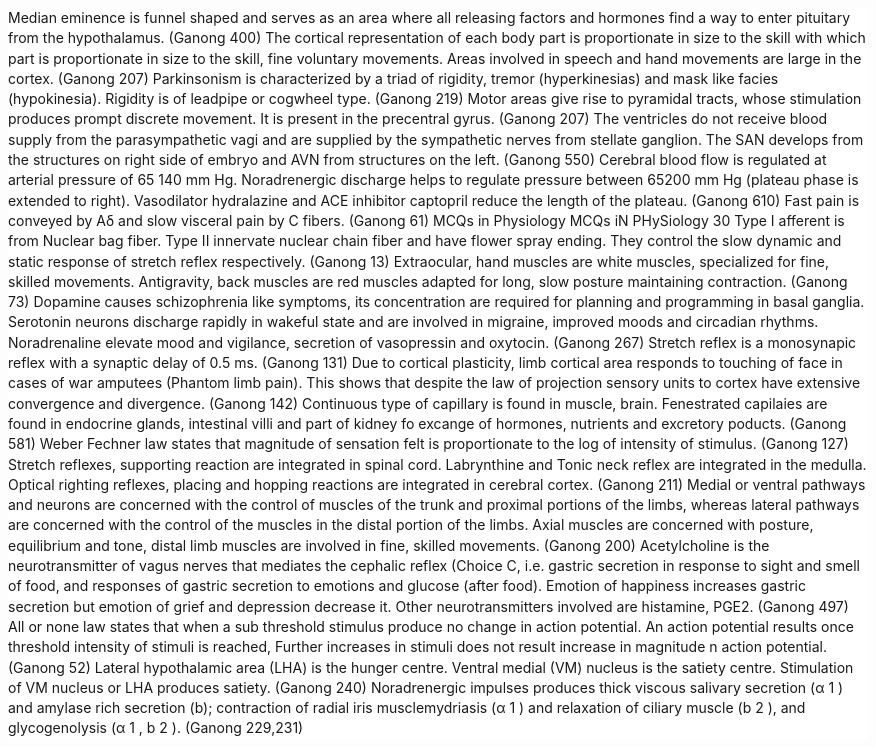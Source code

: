 Median eminence is funnel shaped and serves as an area where all releasing factors and hormones
find a way to enter pituitary from the hypothalamus. (Ganong 400)
The cortical representation of each body part is proportionate in size to the skill with which part
is proportionate in size to the skill, fine voluntary movements. Areas involved in speech and hand
movements are large in the cortex. (Ganong 207)
Parkinsonism is characterized by a triad of rigidity, tremor (hyperkinesias) and mask like facies
(hypokinesia). Rigidity is of leadpipe or cogwheel type. (Ganong 219)
Motor areas give rise to pyramidal tracts, whose stimulation produces prompt discrete movement.
It is present in the precentral gyrus. (Ganong 207)
The ventricles do not receive blood supply from the parasympathetic vagi and are supplied by the
sympathetic nerves from stellate ganglion. The SAN develops from the structures on right side of
embryo and AVN from structures on the left. (Ganong 550)
Cerebral blood flow is regulated at arterial pressure of 65 ­140 mm Hg. Noradrenergic discharge
helps to regulate pressure between 65­200 mm Hg (plateau phase is extended to right). Vasodilator
hydralazine and ACE inhibitor captopril reduce the length of the plateau. (Ganong 610)
Fast pain is conveyed by Aδ and slow visceral pain by C fibers. (Ganong 61)
MCQs in Physiology
MCQs iN PHySiology
30
Type I afferent is from Nuclear bag fiber. Type II innervate nuclear chain fiber and have flower
spray ending. They control the slow dynamic and static response of stretch reflex respectively.
(Ganong 13)
Extraocular, hand muscles are white muscles, specialized for fine, skilled movements. Antigravity,
back muscles are red muscles adapted for long, slow posture maintaining contraction.
(Ganong 73)
Dopamine causes schizophrenia like symptoms, its concentration are required for planning and
programming in basal ganglia. Serotonin neurons discharge rapidly in wakeful state and are
involved in migraine, improved moods and circadian rhythms. Noradrenaline elevate mood and
vigilance, secretion of vasopressin and oxytocin. (Ganong 267)
Stretch reflex is a monosynapic reflex with a synaptic delay of 0.5 ms. (Ganong 131)
Due to cortical plasticity, limb cortical area responds to touching of face in cases of war amputees
(Phantom limb pain). This shows that despite the law of projection sensory units to cortex have
extensive convergence and divergence. (Ganong 142)
Continuous type of capillary is found in muscle, brain. Fenestrated capilaies are found in endocrine
glands, intestinal villi and part of kidney fo excange of hormones, nutrients and excretory poducts.
(Ganong 581)
Weber Fechner law states that magnitude of sensation felt is proportionate to the log of intensity of
stimulus. (Ganong 127)
Stretch reflexes, supporting reaction are integrated in spinal cord. Labrynthine and Tonic neck
reflex are integrated in the medulla. Optical righting reflexes, placing and hopping reactions are
integrated in cerebral cortex. (Ganong 211)
Medial or ventral pathways and neurons are concerned with the control of muscles of the trunk
and proximal portions of the limbs, whereas lateral pathways are concerned with the control of the
muscles in the distal portion of the limbs. Axial muscles are concerned with posture, equilibrium
and tone, distal limb muscles are involved in fine, skilled movements. (Ganong 200)
Acetylcholine is the neurotransmitter of vagus nerves that mediates the cephalic reflex (Choice C,
i.e. gastric secretion in response to sight and smell of food, and responses of gastric secretion to
emotions and glucose (after food). Emotion of happiness increases gastric secretion but emotion
of grief and depression decrease it. Other neurotransmitters involved are histamine, PGE2.
(Ganong 497)
All or none law states that when a sub threshold stimulus produce no change in action potential.
An action potential results once threshold intensity of stimuli is reached, Further increases in
stimuli does not result increase in magnitude n action potential. (Ganong 52)
Lateral hypothalamic area (LHA) is the hunger centre. Ventral medial (VM) nucleus is the satiety
centre. Stimulation of VM nucleus or LHA produces satiety. (Ganong 240)
Noradrenergic impulses produces thick viscous salivary secretion (α 1 ) and amylase rich secretion
(b); contraction of radial iris muscle­mydriasis (α 1 ) and relaxation of ciliary muscle (b 2 ), and
glycogenolysis (α 1 , b 2 ). (Ganong 229,231)